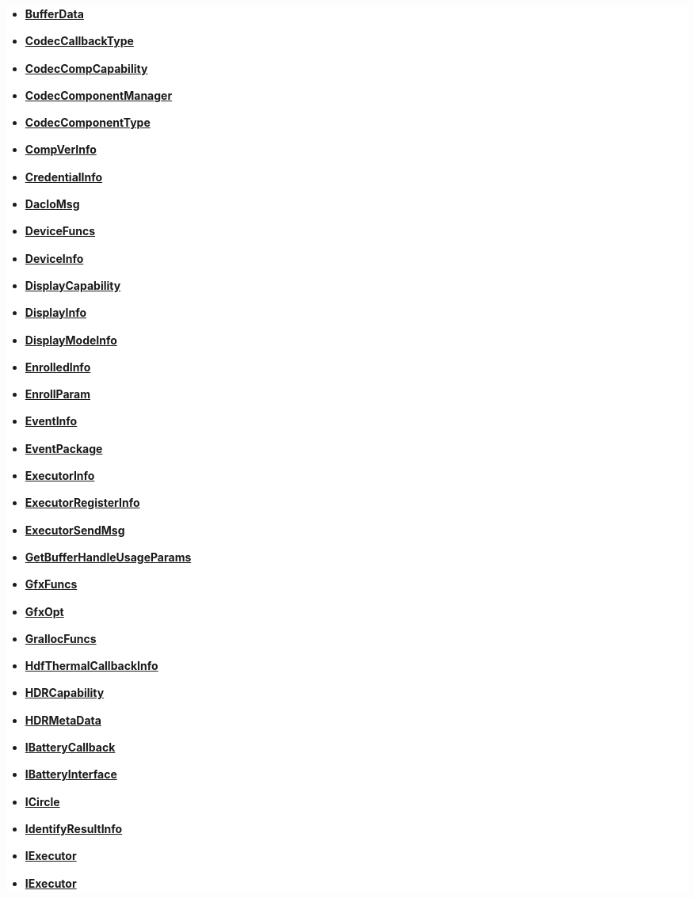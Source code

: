 - **[BufferData](_buffer_data.md)**

- **[CodecCallbackType](_codec_callback_type.md)**

- **[CodecCompCapability](_codec_comp_capability.md)**

- **[CodecComponentManager](_codec_component_manager.md)**

- **[CodecComponentType](_codec_component_type.md)**

- **[CompVerInfo](_comp_ver_info.md)**

- **[CredentialInfo](_credential_info.md)**

- **[DacIoMsg](_dac_io_msg.md)**

- **[DeviceFuncs](_device_funcs.md)**

- **[DeviceInfo](_device_info.md)**

- **[DisplayCapability](_display_capability.md)**

- **[DisplayInfo](_display_info.md)**

- **[DisplayModeInfo](_display_mode_info.md)**

- **[EnrolledInfo](_enrolled_info.md)**

- **[EnrollParam](_enroll_param.md)**

- **[EventInfo](_event_info.md)**

- **[EventPackage](_event_package.md)**

- **[ExecutorInfo](_executor_info.md)**

- **[ExecutorRegisterInfo](_executor_register_info.md)**

- **[ExecutorSendMsg](_executor_send_msg.md)**

- **[GetBufferHandleUsageParams](_get_buffer_handle_usage_params.md)**

- **[GfxFuncs](_gfx_funcs.md)**

- **[GfxOpt](_gfx_opt.md)**

- **[GrallocFuncs](_gralloc_funcs.md)**

- **[HdfThermalCallbackInfo](_hdf_thermal_callback_info.md)**

- **[HDRCapability](_h_d_r_capability.md)**

- **[HDRMetaData](_h_d_r_meta_data.md)**

- **[IBatteryCallback](interface_i_battery_callback.md)**

- **[IBatteryInterface](interface_i_battery_interface.md)**

- **[ICircle](_i_circle.md)**

- **[IdentifyResultInfo](_identify_result_info.md)**

- **[IExecutor](interface_i_executor.md)**

- **[IExecutor](interface_pin_i_executor.md)**
